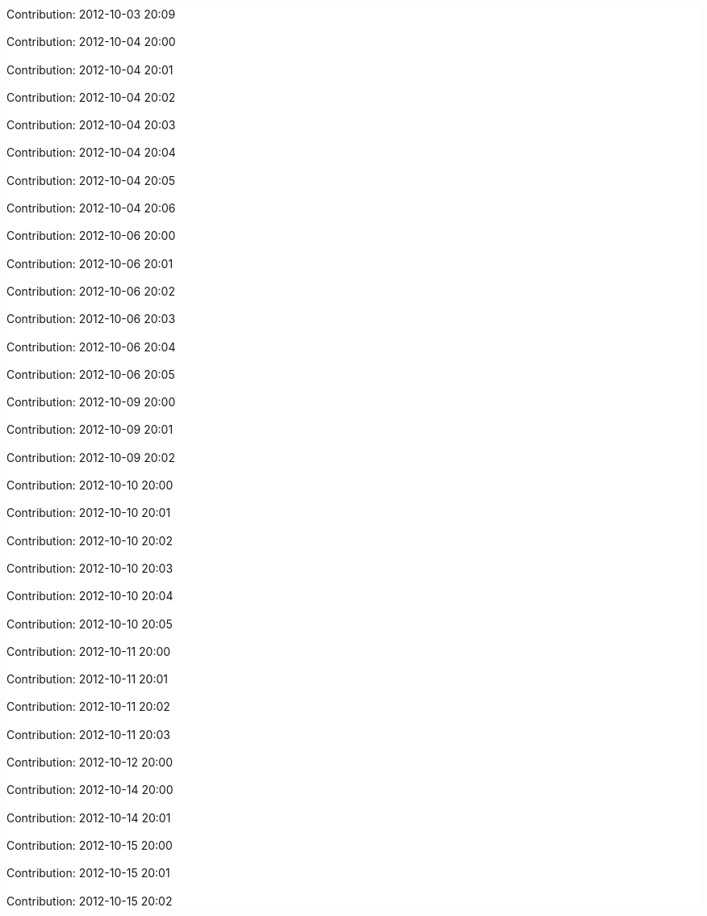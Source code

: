 Contribution: 2012-10-03 20:09

Contribution: 2012-10-04 20:00

Contribution: 2012-10-04 20:01

Contribution: 2012-10-04 20:02

Contribution: 2012-10-04 20:03

Contribution: 2012-10-04 20:04

Contribution: 2012-10-04 20:05

Contribution: 2012-10-04 20:06

Contribution: 2012-10-06 20:00

Contribution: 2012-10-06 20:01

Contribution: 2012-10-06 20:02

Contribution: 2012-10-06 20:03

Contribution: 2012-10-06 20:04

Contribution: 2012-10-06 20:05

Contribution: 2012-10-09 20:00

Contribution: 2012-10-09 20:01

Contribution: 2012-10-09 20:02

Contribution: 2012-10-10 20:00

Contribution: 2012-10-10 20:01

Contribution: 2012-10-10 20:02

Contribution: 2012-10-10 20:03

Contribution: 2012-10-10 20:04

Contribution: 2012-10-10 20:05

Contribution: 2012-10-11 20:00

Contribution: 2012-10-11 20:01

Contribution: 2012-10-11 20:02

Contribution: 2012-10-11 20:03

Contribution: 2012-10-12 20:00

Contribution: 2012-10-14 20:00

Contribution: 2012-10-14 20:01

Contribution: 2012-10-15 20:00

Contribution: 2012-10-15 20:01

Contribution: 2012-10-15 20:02

